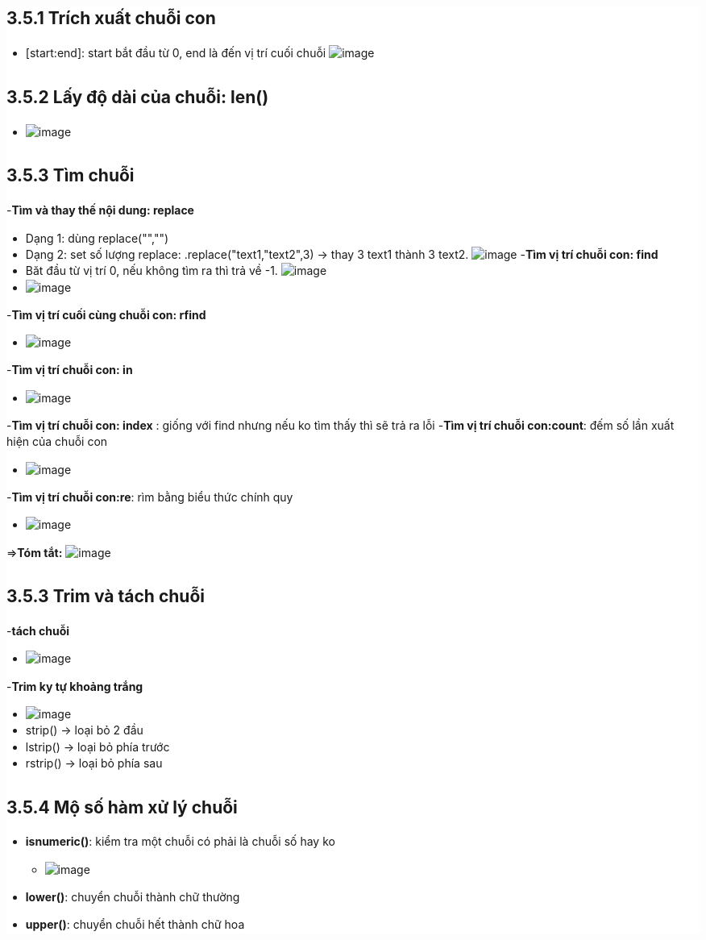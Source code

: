 ## 3.5.1 Trích xuất chuỗi con
  + [start:end]: start bắt đầu từ 0, end là đến vị trí cuối chuỗi <img width="812" height="276" alt="image" src="https://github.com/user-attachments/assets/adc48cc4-7cd1-419a-8dac-d6bd7b27a16e" />
## 3.5.2 Lấy độ dài của chuỗi: len()
- <img width="408" height="103" alt="image" src="https://github.com/user-attachments/assets/6c7d1aa5-6b8d-440d-911b-9949ef109363" />

## 3.5.3 Tìm chuỗi 
-**Tìm và thay thế nội dung: replace**
  + Dạng 1: dùng replace("","")
  + Dạng 2: set số lượng replace: .replace("text1,"text2",3) -> thay 3 text1 thành 3 text2. <img width="804" height="300" alt="image" src="https://github.com/user-attachments/assets/1e5b2fb6-a686-48b4-8b97-b0515fe4d28b" />
-**Tìm vị trí chuỗi con: find**
  + Băt đầu từ vị trí 0, nếu không tìm ra thì trả về -1. <img width="383" height="248" alt="image" src="https://github.com/user-attachments/assets/996450af-10a3-4d2e-97dc-120a41db1c31" />
  + <img width="854" height="219" alt="image" src="https://github.com/user-attachments/assets/85dd830a-0009-46b6-8fcc-5162661e443d" />

-**Tìm vị trí cuối cùng chuỗi con: rfind**
  + <img width="615" height="190" alt="image" src="https://github.com/user-attachments/assets/6b24230b-8c54-4e3e-8423-93f856913fb4" />
-**Tìm vị trí chuỗi con: in**
  + <img width="805" height="307" alt="image" src="https://github.com/user-attachments/assets/e97679f0-9fda-49b1-94e0-dc3e93308768" />
-**Tìm vị trí chuỗi con: index** : giống với find nhưng nếu ko tìm thấy thì sẽ trả ra lỗi
-**Tìm vị trí chuỗi con:count**: đếm số lần xuất hiện của chuỗi con
  + <img width="734" height="224" alt="image" src="https://github.com/user-attachments/assets/3f6c9c8e-9266-4e40-b0de-d65a50d2fbe7" />
-**Tìm vị trí chuỗi con:re**: rìm bằng biểu thức chính quy
  + <img width="607" height="340" alt="image" src="https://github.com/user-attachments/assets/6a3ba507-0b52-42f5-9ae6-66cb20029ddc" />

=>**Tóm tắt:** <img width="786" height="387" alt="image" src="https://github.com/user-attachments/assets/87c40096-c53c-49d3-8216-4862d114fb0c" />

## 3.5.3 Trim và tách chuỗi
-**tách chuỗi**
 + <img width="745" height="168" alt="image" src="https://github.com/user-attachments/assets/4bd1f3f4-ffcd-4ea7-91cd-67024ff234f8" />

-**Trim ky tự khoảng trắng**
 + <img width="852" height="212" alt="image" src="https://github.com/user-attachments/assets/05ccf34e-304b-471a-ae77-fceec3cf6dbe" />
 + strip() -> loại bỏ 2 đầu
 + lstrip() -> loại bỏ phía trước
 + rstrip() -> loại bỏ phía sau

## 3.5.4 Mộ số hàm xử lý chuỗi
- **isnumeric()**:  kiểm tra một chuỗi có phải là chuỗi số hay ko
  + <img width="852" height="212" alt="image" src="https://github.com/user-attachments/assets/a39532a9-9f45-459a-b18c-50e1e8bf1a12" />

- **lower()**: chuyển chuỗi thành chữ thường
- **upper()**: chuyển chuỗi hết thành chữ hoa
